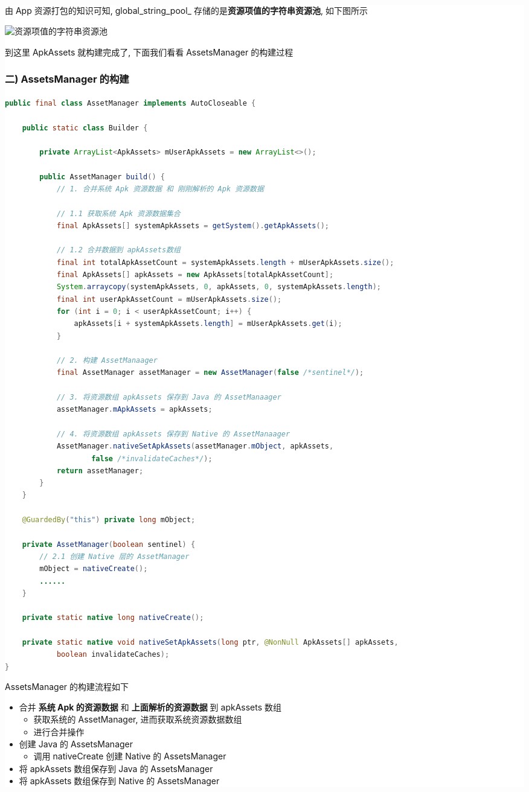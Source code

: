 由 App 资源打包的知识可知, global_string_pool_ 存储的是**资源项值的字符串资源池**, 如下图所示

![资源项值的字符串资源池](https://i.loli.net/2019/12/01/iqDdISkt4Ol3uMW.png)

到这里 ApkAssets 就构建完成了, 下面我们看看 AssetsManager 的构建过程

### 二) AssetsManager 的构建
```java
public final class AssetManager implements AutoCloseable {

    public static class Builder {
    
        private ArrayList<ApkAssets> mUserApkAssets = new ArrayList<>();
        
        public AssetManager build() {
            // 1. 合并系统 Apk 资源数据 和 刚刚解析的 Apk 资源数据
            
            // 1.1 获取系统 Apk 资源数据集合
            final ApkAssets[] systemApkAssets = getSystem().getApkAssets();
            
            // 1.2 合并数据到 apkAssets数组
            final int totalApkAssetCount = systemApkAssets.length + mUserApkAssets.size();
            final ApkAssets[] apkAssets = new ApkAssets[totalApkAssetCount];
            System.arraycopy(systemApkAssets, 0, apkAssets, 0, systemApkAssets.length);
            final int userApkAssetCount = mUserApkAssets.size();
            for (int i = 0; i < userApkAssetCount; i++) {
                apkAssets[i + systemApkAssets.length] = mUserApkAssets.get(i);
            }
            
            // 2. 构建 AssetManaager
            final AssetManager assetManager = new AssetManager(false /*sentinel*/);
            
            // 3. 将资源数组 apkAssets 保存到 Java 的 AssetManaager
            assetManager.mApkAssets = apkAssets;
            
            // 4. 将资源数组 apkAssets 保存到 Native 的 AssetManaager
            AssetManager.nativeSetApkAssets(assetManager.mObject, apkAssets,
                    false /*invalidateCaches*/);
            return assetManager;
        }
    }
    
    @GuardedBy("this") private long mObject;

    private AssetManager(boolean sentinel) {
        // 2.1 创建 Native 层的 AssetManager
        mObject = nativeCreate();
        ......
    }
    
    private static native long nativeCreate();
    
    private static native void nativeSetApkAssets(long ptr, @NonNull ApkAssets[] apkAssets,
            boolean invalidateCaches);
}
```
AssetsManager 的构建流程如下
- 合并 **系统 Apk 的资源数据** 和 **上面解析的资源数据** 到 apkAssets 数组
  - 获取系统的 AssetManager, 进而获取系统资源数据数组
  - 进行合并操作
- 创建 Java 的 AssetsManager
  - 调用 nativeCreate 创建 Native 的 AssetsManager
- 将 apkAssets 数组保存到 Java 的 AssetsManager
- 将 apkAssets 数组保存到 Native 的 AssetsManager